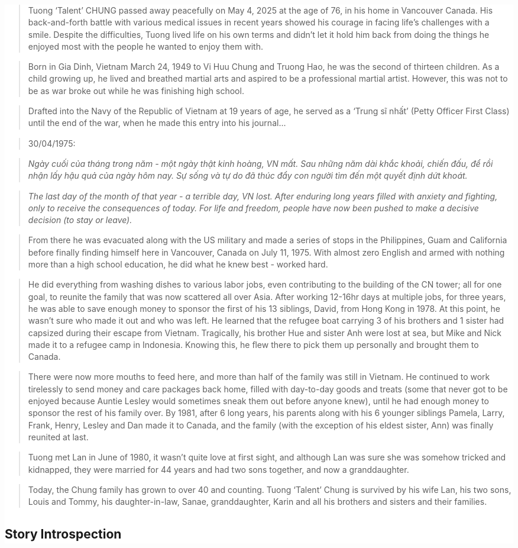 
> Tuong ‘Talent’ CHUNG passed away peacefully on May 4, 2025 at the age of 76, in his home in Vancouver Canada. His back-and-forth battle with various medical issues in recent years showed his courage in facing life’s challenges with a smile. Despite the difficulties, Tuong lived life on his own terms and didn’t let it hold him back from doing the things he enjoyed most with the people he wanted to enjoy them with.

> Born in Gia Dinh, Vietnam March 24, 1949 to Vi Huu Chung and Truong Hao, he was the second of thirteen children. As a child growing up, he lived and breathed martial arts and aspired to be a professional martial artist. However, this was not to be as war broke out while he was finishing high school.

> Drafted into the Navy of the Republic of Vietnam at 19 years of age, he served as a ‘Trung sĩ nhất’ (Petty Officer First Class) until the end of the war, when he made this entry into his journal...

> 30/04/1975:

> _Ngày cuối của tháng trong năm - một ngày thật kinh hoàng, VN mất. Sau những năm dài khắc khoải, chiến đấu, để rồi nhận lấy hậu quả của ngày hôm nay. Sự sống và tự do đã thúc đẩy con người tìm đến một quyết định dứt khoát._

> _The last day of the month of that year - a terrible day, VN lost. After enduring long years filled with anxiety and fighting, only to receive the consequences of today. For life and freedom, people have now been pushed to make a decisive decision (to stay or leave)._

> From there he was evacuated along with the US military and made a series of stops in the Philippines, Guam and California before finally ﬁnding himself here in Vancouver, Canada on July 11, 1975. With almost zero English and armed with nothing more than a high school education, he did what he knew best - worked hard.

> He did everything from washing dishes to various labor jobs, even contributing to the building of the CN tower; all for one goal, to reunite the family that was now scattered all over Asia. After working 12-16hr days at multiple jobs, for three years, he was able to save enough money to sponsor the first of his 13 siblings, David, from Hong Kong in 1978. At this point, he wasn’t sure who made it out and who was left. He learned that the refugee boat carrying 3 of his brothers and 1 sister had capsized during their escape from Vietnam. Tragically, his brother Hue and sister Anh were lost at sea, but Mike and Nick made it to a refugee camp in Indonesia. Knowing this, he ﬂew there to pick them up personally and brought them to Canada.

> There were now more mouths to feed here, and more than half of the family was still in Vietnam. He continued to work tirelessly to send money and care packages back home, filled with day-to-day goods and treats (some that never got to be enjoyed because Auntie Lesley would sometimes sneak them out before anyone knew), until he had enough money to sponsor the rest of his family over. By 1981, after 6 long years, his parents along with his 6 younger siblings Pamela, Larry, Frank, Henry, Lesley and Dan made it to Canada, and the family (with the exception of his eldest sister, Ann) was finally reunited at last.

> Tuong met Lan in June of 1980, it wasn’t quite love at first sight, and although Lan was sure she was somehow tricked and kidnapped, they were married for 44 years and had two sons together, and now a granddaughter.

> Today, the Chung family has grown to over 40 and counting. Tuong ‘Talent’ Chung is survived by his wife Lan, his two sons, Louis and Tommy, his daughter-in-law, Sanae, granddaughter, Karin and all his brothers and sisters and their families.


## Story Introspection